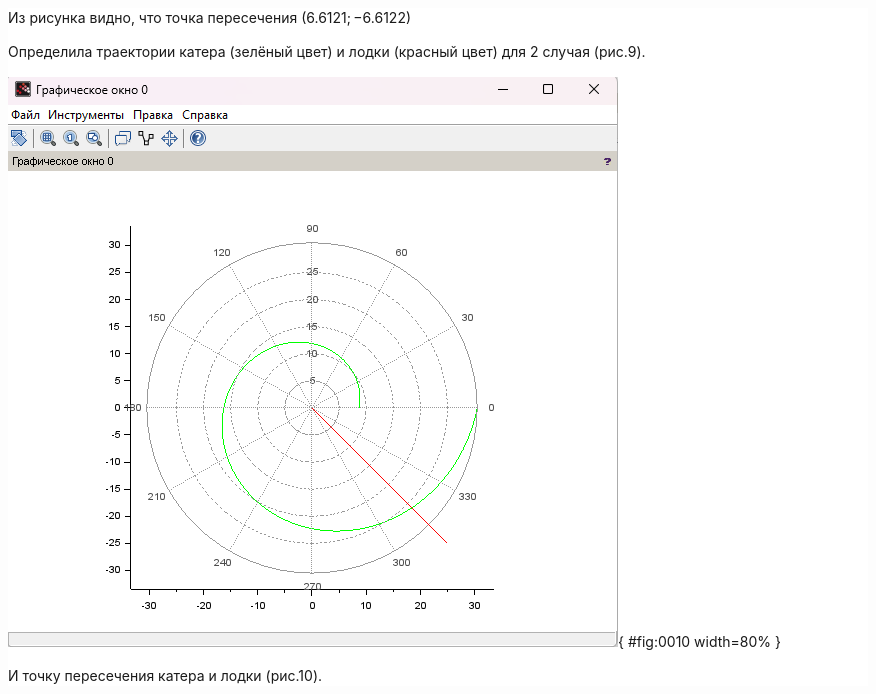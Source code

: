 Из рисунка видно, что точка пересечения $(6.6121;-6.6122)$

Определила траектории катера (зелёный цвет) и лодки (красный цвет) для 2 случая (рис.9).

![Траектория катера и лодки (2 случай)](image/211.png){ #fig:0010 width=80% }

И точку пересечения катера и лодки (рис.10).
